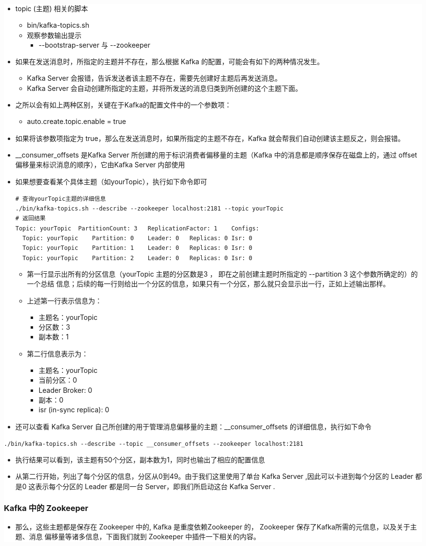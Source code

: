 * topic (主题) 相关的脚本
  * bin/kafka-topics.sh
  * 观察参数输出提示
    * --bootstrap-server 与 --zookeeper
    
* 如果在发送消息时，所指定的主题并不存在，那么根据 Kafka 的配置，可能会有如下的两种情况发生。
  * Kafka Server 会报错，告诉发送者该主题不存在，需要先创建好主题后再发送消息。
  * Kafka Server 会自动创建所指定的主题，并将所发送的消息归类到所创建的这个主题下面。
   
* 之所以会有如上两种区别，关键在于Kafka的配置文件中的一个参数项：
  * auto.create.topic.enable = true

* 如果将该参数项指定为 true，那么在发送消息时，如果所指定的主题不存在，Kafka 就会帮我们自动创建该主题反之，则会报错。

* __consumer_offsets 是Kafka Server 所创建的用于标识消费者偏移量的主题（Kafka 中的消息都是顺序保存在磁盘上的，通过 offset 
偏移量来标识消息的顺序），它由Kafka Server 内部使用

* 如果想要查看某个具体主题（如yourTopic），执行如下命令即可
  ```shell script
  # 查询yourTopic主题的详细信息
  ./bin/kafka-topics.sh --describe --zookeeper localhost:2181 --topic yourTopic
  # 返回结果
  Topic: yourTopic	PartitionCount: 3	ReplicationFactor: 1	Configs: 
  	Topic: yourTopic	Partition: 0	Leader: 0	Replicas: 0	Isr: 0
  	Topic: yourTopic	Partition: 1	Leader: 0	Replicas: 0	Isr: 0
  	Topic: yourTopic	Partition: 2	Leader: 0	Replicas: 0	Isr: 0
  ```
  * 第一行显示出所有的分区信息（yourTopic 主题的分区数是3 ， 即在之前创建主题时所指定的 --partition 3 这个参数所确定的）的一个总结
  信息；后续的每一行则给出一个分区的信息，如果只有一个分区，那么就只会显示出一行，正如上述输出那样。
  
  * 上述第一行表示信息为：
    * 主题名：yourTopic
    * 分区数：3
    * 副本数：1
    
  * 第二行信息表示为：
    * 主题名：yourTopic
    * 当前分区：0
    * Leader Broker: 0
    * 副本：0
    * isr (in-sync replica): 0
    
* 还可以查看 Kafka Server 自己所创建的用于管理消息偏移量的主题：__consumer_offsets 的详细信息，执行如下命令
```shell script
./bin/kafka-topics.sh --describe --topic __consumer_offsets --zookeeper localhost:2181

```

* 执行结果可以看到，该主题有50个分区，副本数为1，同时也输出了相应的配置信息

* 从第二行开始，列出了每个分区的信息，分区从0到49。由于我们这里使用了单台 Kafka Server ,因此可以卡进到每个分区的 Leader 都是0
这表示每个分区的 Leader 都是同一台 Server，即我们所启动这台 Kafka Server . 

### Kafka 中的 Zookeeper

* 那么，这些主题都是保存在 Zookeeper 中的,  Kafka 是重度依赖Zookeeper 的， Zookeeper 保存了Kafka所需的元信息，以及关于主题、消息
偏移量等诸多信息，下面我们就到 Zookeeper 中插件一下相关的内容。
